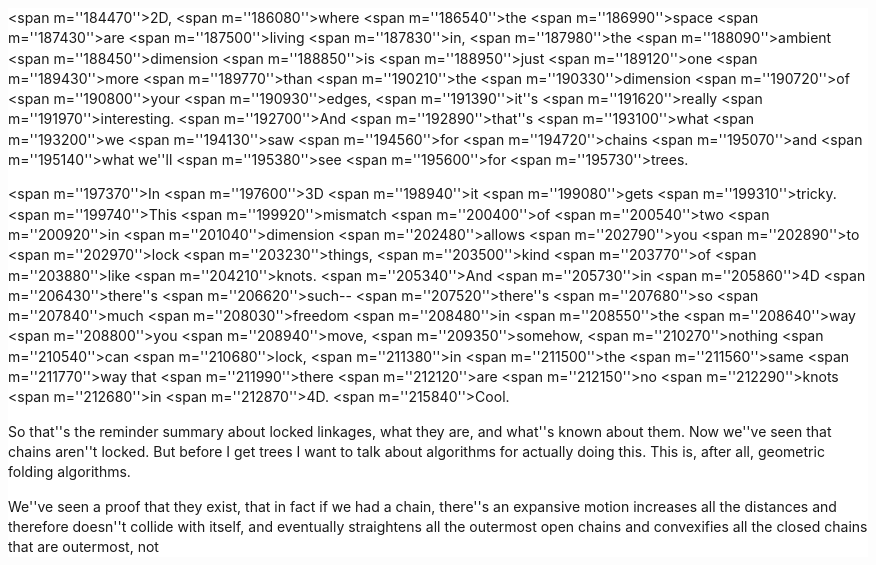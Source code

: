   <span m=''184470''>2D,</span> <span m=''186080''>where</span> <span m=''186540''>the</span>
  <span m=''186990''>space</span> <span m=''187430''>are</span> <span m=''187500''>living</span>
  <span m=''187830''>in,</span> <span m=''187980''>the</span> <span m=''188090''>ambient</span>
  <span m=''188450''>dimension</span> <span m=''188850''>is</span> <span m=''188950''>just</span>
  <span m=''189120''>one</span> <span m=''189430''>more</span> <span m=''189770''>than</span>
  <span m=''190210''>the</span> <span m=''190330''>dimension</span> <span m=''190720''>of</span>
  <span m=''190800''>your</span> <span m=''190930''>edges,</span> <span m=''191390''>it''s</span>
  <span m=''191620''>really</span> <span m=''191970''>interesting.</span> <span m=''192700''>And</span>
  <span m=''192890''>that''s</span> <span m=''193100''>what</span> <span m=''193200''>we</span>
  <span m=''194130''>saw</span> <span m=''194560''>for</span> <span m=''194720''>chains</span>
  <span m=''195070''>and</span> <span m=''195140''>what we''ll</span> <span m=''195380''>see</span>
  <span m=''195600''>for</span> <span m=''195730''>trees.</span> </p><p><span m=''197370''>In</span>
  <span m=''197600''>3D</span> <span m=''198940''>it</span> <span m=''199080''>gets</span>
  <span m=''199310''>tricky.</span> <span m=''199740''>This</span> <span m=''199920''>mismatch</span>
  <span m=''200400''>of</span> <span m=''200540''>two</span> <span m=''200920''>in</span>
  <span m=''201040''>dimension</span> <span m=''202480''>allows</span> <span m=''202790''>you</span>
  <span m=''202890''>to</span> <span m=''202970''>lock</span> <span m=''203230''>things,</span>
  <span m=''203500''>kind</span> <span m=''203770''>of</span> <span m=''203880''>like</span>
  <span m=''204210''>knots.</span> <span m=''205340''>And</span> <span m=''205730''>in</span>
  <span m=''205860''>4D</span> <span m=''206430''>there''s</span> <span m=''206620''>such--</span>
  <span m=''207520''>there''s</span> <span m=''207680''>so</span> <span m=''207840''>much</span>
  <span m=''208030''>freedom</span> <span m=''208480''>in</span> <span m=''208550''>the</span>
  <span m=''208640''>way</span> <span m=''208800''>you</span> <span m=''208940''>move,</span>
  <span m=''209350''>somehow,</span> <span m=''210270''>nothing</span> <span m=''210540''>can</span>
  <span m=''210680''>lock,</span> <span m=''211380''>in</span> <span m=''211500''>the</span>
  <span m=''211560''>same</span> <span m=''211770''>way that</span> <span m=''211990''>there</span>
  <span m=''212120''>are</span> <span m=''212150''>no</span> <span m=''212290''>knots</span>
  <span m=''212680''>in</span> <span m=''212870''>4D.</span> <span m=''215840''>Cool.</span>
  </p><p><span m=''217340''>So</span> <span m=''217530''>that''s</span> <span m=''217860''>the</span>
  <span m=''218390''>reminder</span> <span m=''218860''>summary</span> <span m=''219220''>about</span>
  <span m=''219520''>locked</span> <span m=''219790''>linkages,</span> <span m=''220310''>what</span>
  <span m=''220460''>they</span> <span m=''220600''>are,</span> <span m=''221410''>and</span>
  <span m=''221680''>what''s</span> <span m=''221890''>known</span> <span m=''222070''>about</span>
  <span m=''222370''>them.</span> <span m=''223920''>Now</span> <span m=''224080''>we''ve</span>
  <span m=''224230''>seen</span> <span m=''224550''>that</span> <span m=''224750''>chains</span>
  <span m=''225220''>aren''t</span> <span m=''225400''>locked.</span> <span m=''226690''>But</span>
  <span m=''226910''>before</span> <span m=''227200''>I</span> <span m=''227230''>get</span>
  <span m=''227400''>trees</span> <span m=''227960''>I</span> <span m=''228040''>want</span>
  <span m=''228230''>to</span> <span m=''228270''>talk</span> <span m=''228510''>about</span>
  <span m=''228890''>algorithms</span> <span m=''229360''>for</span> <span m=''229470''>actually</span>
  <span m=''229740''>doing</span> <span m=''229960''>this.</span> <span m=''230415''>This</span>
  <span m=''230870''>is,</span> <span m=''231020''>after</span> <span m=''231350''>all,</span>
  <span m=''231520''>geometric</span> <span m=''231970''>folding</span> <span m=''232360''>algorithms.</span>
  </p><p><span m=''233430''>We''ve</span> <span m=''233590''>seen</span> <span m=''233790''>a</span>
  <span m=''233850''>proof</span> <span m=''234340''>that</span> <span m=''234670''>they</span>
  <span m=''234800''>exist,</span> <span m=''236140''>that</span> <span m=''236170''>in</span>
  <span m=''236270''>fact</span> <span m=''236560''>if</span> <span m=''236650''>we</span>
  <span m=''236730''>had</span> <span m=''236940''>a</span> <span m=''237000''>chain,</span>
  <span m=''237310''>there''s</span> <span m=''237490''>an</span> <span m=''237560''>expansive</span>
  <span m=''238190''>motion</span> <span m=''238620''>increases</span> <span m=''239140''>all</span>
  <span m=''239290''>the</span> <span m=''239360''>distances</span> <span m=''240490''>and</span>
  <span m=''242450''>therefore</span> <span m=''242790''>doesn''t</span> <span m=''243060''>collide</span>
  <span m=''243380''>with</span> <span m=''243510''>itself,</span> <span m=''244300''>and</span>
  <span m=''244480''>eventually</span> <span m=''245110''>straightens</span> <span
  m=''245700''>all</span> <span m=''245960''>the</span> <span m=''246120''>outermost</span>
  <span m=''247790''>open</span> <span m=''248070''>chains</span> <span m=''248550''>and</span>
  <span m=''248820''>convexifies</span> <span m=''250030''>all</span> <span m=''250310''>the</span>
  <span m=''250660''>closed</span> <span m=''251020''>chains</span> <span m=''251440''>that</span>
  <span m=''251550''>are</span> <span m=''251670''>outermost,</span> <span m=''252260''>not</span>